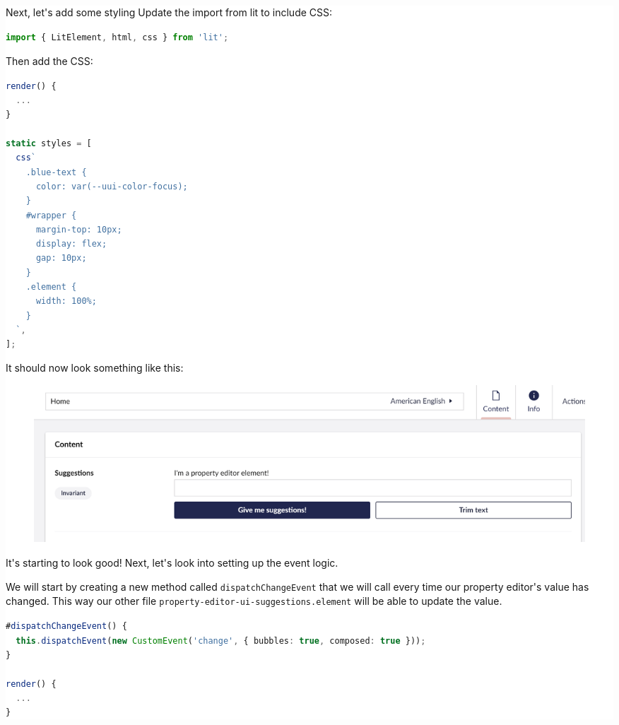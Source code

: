 Next, let's add some styling Update the import from lit to include CSS:

```typescript
import { LitElement, html, css } from 'lit';
```

Then add the CSS:

```typescript
render() {
  ...
}

static styles = [
  css`
    .blue-text {
      color: var(--uui-color-focus);
    }
    #wrapper {
      margin-top: 10px;
      display: flex;
      gap: 10px;
    }
    .element {
      width: 100%;
    }
  `,
];
```

It should now look something like this:

<figure><img src="../.gitbook/assets/property-editor-first-look.png" alt=""><figcaption></figcaption></figure>

It's starting to look good! Next, let's look into setting up the event logic.

We will start by creating a new method called `dispatchChangeEvent` that we will call every time our property editor's value has changed. This way our other file `property-editor-ui-suggestions.element` will be able to update the value.

```typescript
#dispatchChangeEvent() {
  this.dispatchEvent(new CustomEvent('change', { bubbles: true, composed: true }));
}

render() {
  ...
}
```
